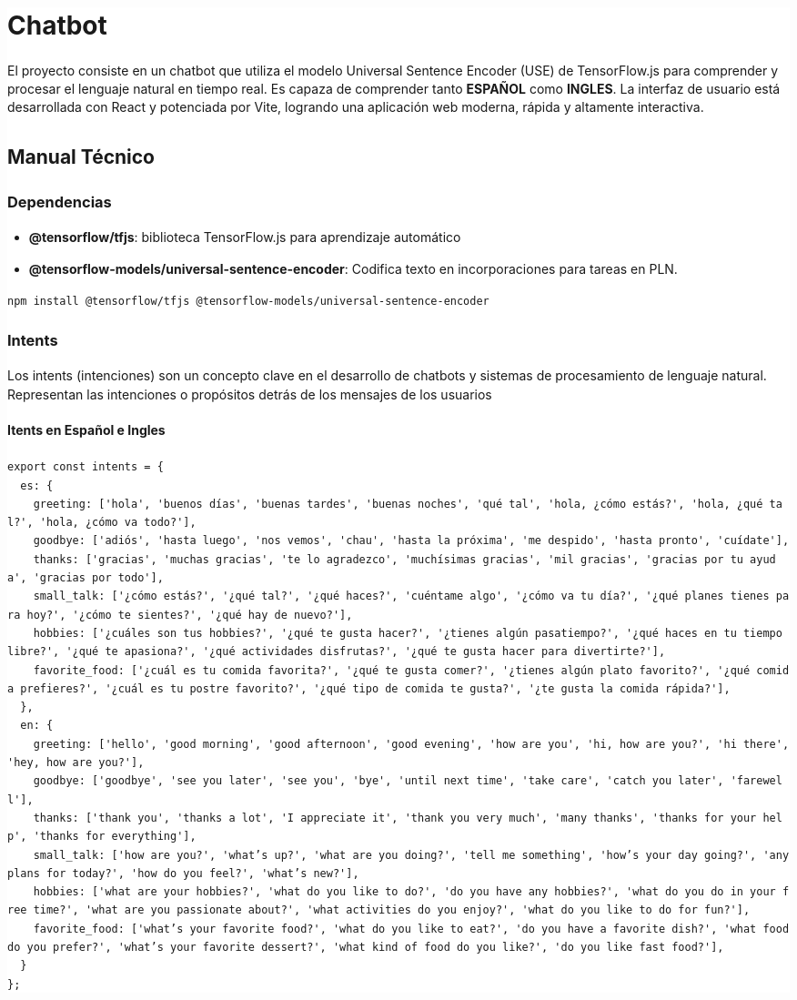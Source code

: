 # Chatbot

El proyecto consiste en un chatbot que utiliza el modelo Universal Sentence Encoder (USE) de TensorFlow.js para comprender y procesar el lenguaje natural en tiempo real. Es capaza de comprender tanto **ESPAÑOL** como **INGLES**. La interfaz de usuario está desarrollada con React y potenciada por Vite, logrando una aplicación web moderna, rápida y altamente interactiva.

## Manual Técnico

### Dependencias

* **@tensorflow/tfjs**: biblioteca TensorFlow.js para aprendizaje automático

* **@tensorflow-models/universal-sentence-encoder**: Codifica texto en incorporaciones para tareas en PLN.

```bash
npm install @tensorflow/tfjs @tensorflow-models/universal-sentence-encoder
```

### Intents


Los intents (intenciones) son un concepto clave en el desarrollo de chatbots y sistemas de procesamiento de lenguaje natural. Representan las intenciones o propósitos detrás de los mensajes de los usuarios

#### Itents en Español e Ingles
```JS
export const intents = {
  es: {
    greeting: ['hola', 'buenos días', 'buenas tardes', 'buenas noches', 'qué tal', 'hola, ¿cómo estás?', 'hola, ¿qué tal?', 'hola, ¿cómo va todo?'],
    goodbye: ['adiós', 'hasta luego', 'nos vemos', 'chau', 'hasta la próxima', 'me despido', 'hasta pronto', 'cuídate'],
    thanks: ['gracias', 'muchas gracias', 'te lo agradezco', 'muchísimas gracias', 'mil gracias', 'gracias por tu ayuda', 'gracias por todo'],
    small_talk: ['¿cómo estás?', '¿qué tal?', '¿qué haces?', 'cuéntame algo', '¿cómo va tu día?', '¿qué planes tienes para hoy?', '¿cómo te sientes?', '¿qué hay de nuevo?'],
    hobbies: ['¿cuáles son tus hobbies?', '¿qué te gusta hacer?', '¿tienes algún pasatiempo?', '¿qué haces en tu tiempo libre?', '¿qué te apasiona?', '¿qué actividades disfrutas?', '¿qué te gusta hacer para divertirte?'],
    favorite_food: ['¿cuál es tu comida favorita?', '¿qué te gusta comer?', '¿tienes algún plato favorito?', '¿qué comida prefieres?', '¿cuál es tu postre favorito?', '¿qué tipo de comida te gusta?', '¿te gusta la comida rápida?'],
  },
  en: {
    greeting: ['hello', 'good morning', 'good afternoon', 'good evening', 'how are you', 'hi, how are you?', 'hi there', 'hey, how are you?'],
    goodbye: ['goodbye', 'see you later', 'see you', 'bye', 'until next time', 'take care', 'catch you later', 'farewell'],
    thanks: ['thank you', 'thanks a lot', 'I appreciate it', 'thank you very much', 'many thanks', 'thanks for your help', 'thanks for everything'],
    small_talk: ['how are you?', 'what’s up?', 'what are you doing?', 'tell me something', 'how’s your day going?', 'any plans for today?', 'how do you feel?', 'what’s new?'],
    hobbies: ['what are your hobbies?', 'what do you like to do?', 'do you have any hobbies?', 'what do you do in your free time?', 'what are you passionate about?', 'what activities do you enjoy?', 'what do you like to do for fun?'],
    favorite_food: ['what’s your favorite food?', 'what do you like to eat?', 'do you have a favorite dish?', 'what food do you prefer?', 'what’s your favorite dessert?', 'what kind of food do you like?', 'do you like fast food?'],
  }
};
```
